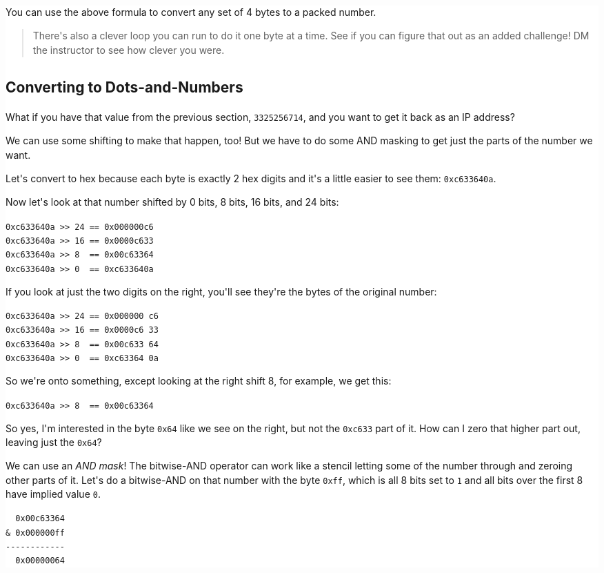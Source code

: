 You can use the above formula to convert any set of 4 bytes to a packed
number.

> There's also a clever loop you can run to do it one byte at a time.
> See if you can figure that out as an added challenge! DM the
> instructor to see how clever you were.

## Converting to Dots-and-Numbers

What if you have that value from the previous section, `3325256714`, and
you want to get it back as an IP address?

We can use some shifting to make that happen, too! But we have to do
some AND masking to get just the parts of the number we want.

Let's convert to hex because each byte is exactly 2 hex digits and it's
a little easier to see them: `0xc633640a`.

Now let's look at that number shifted by 0 bits, 8 bits, 16 bits, and 24
bits:

``` {.py}
0xc633640a >> 24 == 0x000000c6
0xc633640a >> 16 == 0x0000c633
0xc633640a >> 8  == 0x00c63364
0xc633640a >> 0  == 0xc633640a
```

If you look at just the two digits on the right, you'll see they're the
bytes of the original number:


``` {.py}
0xc633640a >> 24 == 0x000000 c6
0xc633640a >> 16 == 0x0000c6 33
0xc633640a >> 8  == 0x00c633 64
0xc633640a >> 0  == 0xc63364 0a
```

So we're onto something, except looking at the right shift 8, for
example, we get this:

``` {.py}
0xc633640a >> 8  == 0x00c63364
```

So yes, I'm interested in the byte `0x64` like we see on the right, but
not the `0xc633` part of it. How can I zero that higher part out,
leaving just the `0x64`?

We can use an _AND mask_! The bitwise-AND operator can work like a
stencil letting some of the number through and zeroing other parts of
it. Let's do a bitwise-AND on that number with the byte `0xff`, which is
all 8 bits set to `1` and all bits over the first 8 have implied value
`0`.

``` {.default}
  0x00c63364
& 0x000000ff
------------
  0x00000064
```
